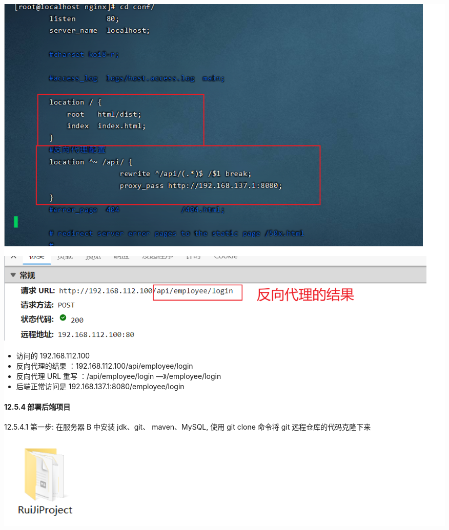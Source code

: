 ![](<assets/1740016168795.png>)

![](<assets/1740016169068.png>)

*   访问的 192.168.112.100
*   反向代理的结果 ：192.168.112.100/api/employee/login
*   反向代理 URL 重写 ：/api/employee/login —》/employee/login
*   后端正常访问是 192.168.137.1:8080/employee/login

#### 12.5.4 部署后端项目

12.5.4.1 第一步: 在服务器 B 中安装 jdk、git、 maven、MySQL, 使用 git clone 命令将 git 远程仓库的代码克隆下来

![](<assets/1740016169415.png>)
